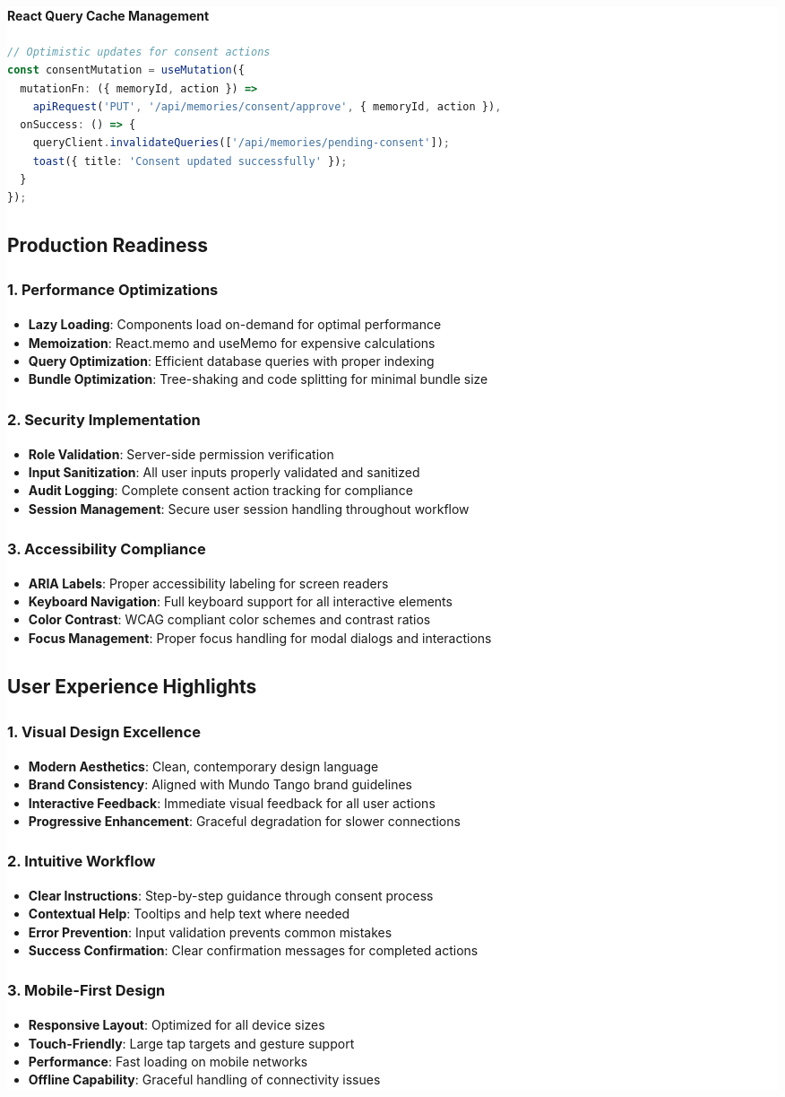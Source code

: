 #### React Query Cache Management
```typescript
// Optimistic updates for consent actions
const consentMutation = useMutation({
  mutationFn: ({ memoryId, action }) => 
    apiRequest('PUT', '/api/memories/consent/approve', { memoryId, action }),
  onSuccess: () => {
    queryClient.invalidateQueries(['/api/memories/pending-consent']);
    toast({ title: 'Consent updated successfully' });
  }
});
```

## Production Readiness

### 1. Performance Optimizations
- **Lazy Loading**: Components load on-demand for optimal performance
- **Memoization**: React.memo and useMemo for expensive calculations
- **Query Optimization**: Efficient database queries with proper indexing
- **Bundle Optimization**: Tree-shaking and code splitting for minimal bundle size

### 2. Security Implementation
- **Role Validation**: Server-side permission verification
- **Input Sanitization**: All user inputs properly validated and sanitized
- **Audit Logging**: Complete consent action tracking for compliance
- **Session Management**: Secure user session handling throughout workflow

### 3. Accessibility Compliance
- **ARIA Labels**: Proper accessibility labeling for screen readers
- **Keyboard Navigation**: Full keyboard support for all interactive elements
- **Color Contrast**: WCAG compliant color schemes and contrast ratios
- **Focus Management**: Proper focus handling for modal dialogs and interactions

## User Experience Highlights

### 1. Visual Design Excellence
- **Modern Aesthetics**: Clean, contemporary design language
- **Brand Consistency**: Aligned with Mundo Tango brand guidelines
- **Interactive Feedback**: Immediate visual feedback for all user actions
- **Progressive Enhancement**: Graceful degradation for slower connections

### 2. Intuitive Workflow
- **Clear Instructions**: Step-by-step guidance through consent process
- **Contextual Help**: Tooltips and help text where needed
- **Error Prevention**: Input validation prevents common mistakes
- **Success Confirmation**: Clear confirmation messages for completed actions

### 3. Mobile-First Design
- **Responsive Layout**: Optimized for all device sizes
- **Touch-Friendly**: Large tap targets and gesture support
- **Performance**: Fast loading on mobile networks
- **Offline Capability**: Graceful handling of connectivity issues
